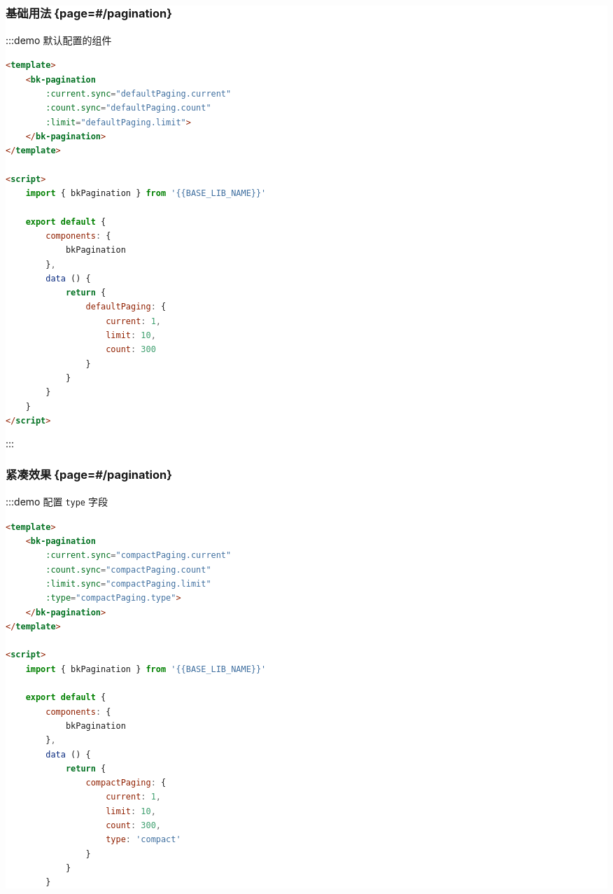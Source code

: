 ### 基础用法 {page=#/pagination}

:::demo 默认配置的组件

```html
<template>
    <bk-pagination
        :current.sync="defaultPaging.current"
        :count.sync="defaultPaging.count"
        :limit="defaultPaging.limit">
    </bk-pagination>
</template>

<script>
    import { bkPagination } from '{{BASE_LIB_NAME}}'

    export default {
        components: {
            bkPagination
        },
        data () {
            return {
                defaultPaging: {
                    current: 1,
                    limit: 10,
                    count: 300
                }
            }
        }
    }
</script>
```
:::

### 紧凑效果 {page=#/pagination}

:::demo 配置 `type` 字段

```html
<template>
    <bk-pagination
        :current.sync="compactPaging.current"
        :count.sync="compactPaging.count"
        :limit.sync="compactPaging.limit"
        :type="compactPaging.type">
    </bk-pagination>
</template>

<script>
    import { bkPagination } from '{{BASE_LIB_NAME}}'

    export default {
        components: {
            bkPagination
        },
        data () {
            return {
                compactPaging: {
                    current: 1,
                    limit: 10,
                    count: 300,
                    type: 'compact'
                }
            }
        }
```